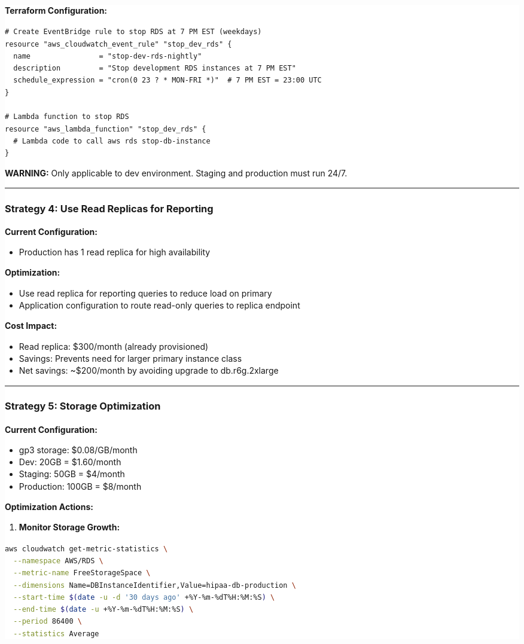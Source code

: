 **Terraform Configuration:**
```hcl
# Create EventBridge rule to stop RDS at 7 PM EST (weekdays)
resource "aws_cloudwatch_event_rule" "stop_dev_rds" {
  name                = "stop-dev-rds-nightly"
  description         = "Stop development RDS instances at 7 PM EST"
  schedule_expression = "cron(0 23 ? * MON-FRI *)"  # 7 PM EST = 23:00 UTC
}

# Lambda function to stop RDS
resource "aws_lambda_function" "stop_dev_rds" {
  # Lambda code to call aws rds stop-db-instance
}
```

**WARNING:** Only applicable to dev environment. Staging and production must run 24/7.

---

### Strategy 4: Use Read Replicas for Reporting

**Current Configuration:**
- Production has 1 read replica for high availability

**Optimization:**
- Use read replica for reporting queries to reduce load on primary
- Application configuration to route read-only queries to replica endpoint

**Cost Impact:**
- Read replica: $300/month (already provisioned)
- Savings: Prevents need for larger primary instance class
- Net savings: ~$200/month by avoiding upgrade to db.r6g.2xlarge

---

### Strategy 5: Storage Optimization

**Current Configuration:**
- gp3 storage: $0.08/GB/month
- Dev: 20GB = $1.60/month
- Staging: 50GB = $4/month
- Production: 100GB = $8/month

**Optimization Actions:**
1. **Monitor Storage Growth:**
```bash
aws cloudwatch get-metric-statistics \
  --namespace AWS/RDS \
  --metric-name FreeStorageSpace \
  --dimensions Name=DBInstanceIdentifier,Value=hipaa-db-production \
  --start-time $(date -u -d '30 days ago' +%Y-%m-%dT%H:%M:%S) \
  --end-time $(date -u +%Y-%m-%dT%H:%M:%S) \
  --period 86400 \
  --statistics Average
```
